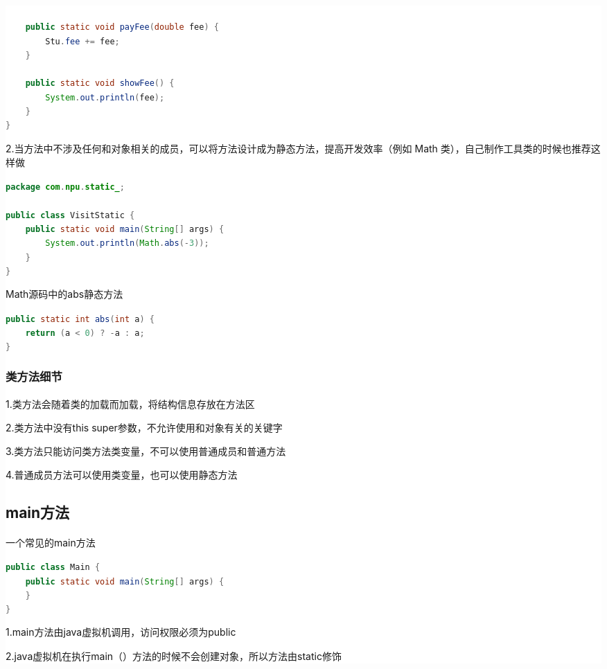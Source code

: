 ```java

    public static void payFee(double fee) {
        Stu.fee += fee;
    }

    public static void showFee() {
        System.out.println(fee);
    }
}
```

2.当方法中不涉及任何和对象相关的成员，可以将方法设计成为静态方法，提高开发效率（例如 Math 类），自己制作工具类的时候也推荐这样做

```java
package com.npu.static_;

public class VisitStatic {
    public static void main(String[] args) {
        System.out.println(Math.abs(-3));
    }
}
```

Math源码中的abs静态方法

```java
public static int abs(int a) {
    return (a < 0) ? -a : a;
}
```

### 类方法细节

1.类方法会随着类的加载而加载，将结构信息存放在方法区

2.类方法中没有this super参数，不允许使用和对象有关的关键字

3.类方法只能访问类方法类变量，不可以使用普通成员和普通方法

4.普通成员方法可以使用类变量，也可以使用静态方法



## main方法

一个常见的main方法

```java
public class Main {
    public static void main(String[] args) {
    }
}
```

1.main方法由java虚拟机调用，访问权限必须为public

2.java虚拟机在执行main（）方法的时候不会创建对象，所以方法由static修饰

